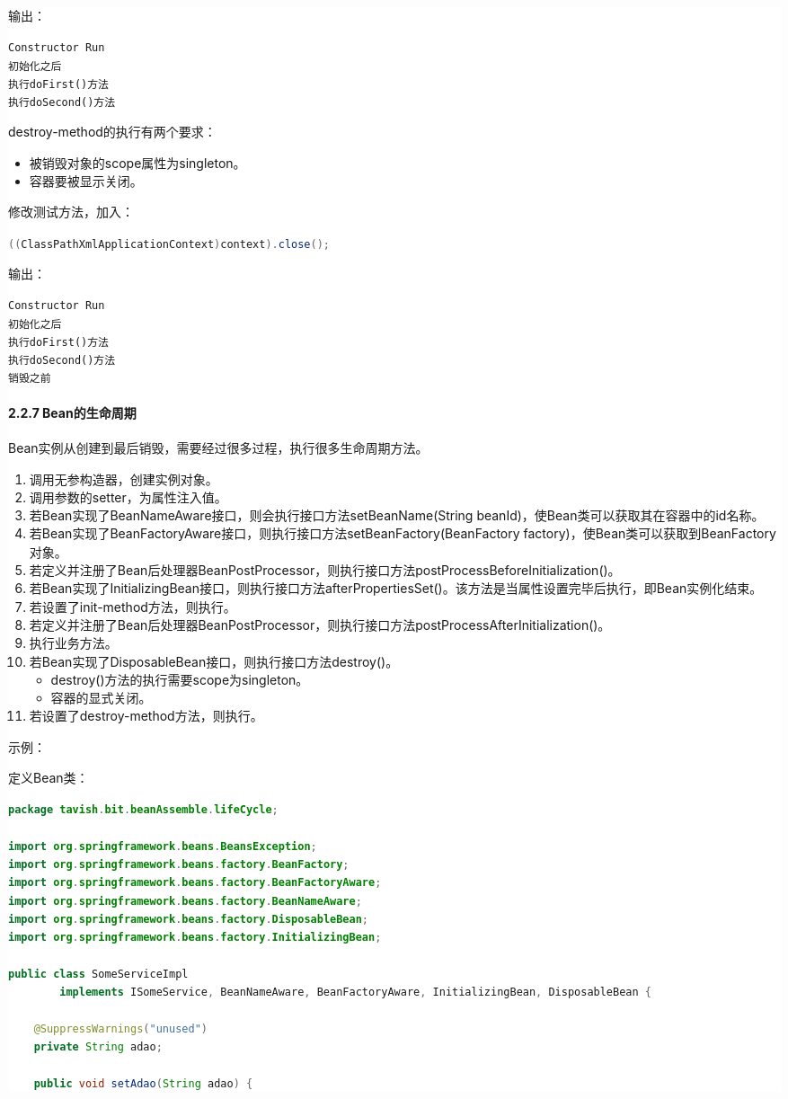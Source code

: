 输出：

```text
Constructor Run
初始化之后
执行doFirst()方法
执行doSecond()方法
```

destroy-method的执行有两个要求：

- 被销毁对象的scope属性为singleton。
- 容器要被显示关闭。

修改测试方法，加入：

```java
((ClassPathXmlApplicationContext)context).close();
```

输出：

```text
Constructor Run
初始化之后
执行doFirst()方法
执行doSecond()方法
销毁之前
```

#### 2.2.7 Bean的生命周期

Bean实例从创建到最后销毁，需要经过很多过程，执行很多生命周期方法。

1. 调用无参构造器，创建实例对象。
2. 调用参数的setter，为属性注入值。
3. 若Bean实现了BeanNameAware接口，则会执行接口方法setBeanName(String beanId)，使Bean类可以获取其在容器中的id名称。
4. 若Bean实现了BeanFactoryAware接口，则执行接口方法setBeanFactory(BeanFactory factory)，使Bean类可以获取到BeanFactory对象。
5. 若定义并注册了Bean后处理器BeanPostProcessor，则执行接口方法postProcessBeforeInitialization()。
6. 若Bean实现了InitializingBean接口，则执行接口方法afterPropertiesSet()。该方法是当属性设置完毕后执行，即Bean实例化结束。
7. 若设置了init-method方法，则执行。
8. 若定义并注册了Bean后处理器BeanPostProcessor，则执行接口方法postProcessAfterInitialization()。
9. 执行业务方法。
10. 若Bean实现了DisposableBean接口，则执行接口方法destroy()。
    - destroy()方法的执行需要scope为singleton。
    - 容器的显式关闭。
11. 若设置了destroy-method方法，则执行。

示例：

定义Bean类：

```java
package tavish.bit.beanAssemble.lifeCycle;

import org.springframework.beans.BeansException;
import org.springframework.beans.factory.BeanFactory;
import org.springframework.beans.factory.BeanFactoryAware;
import org.springframework.beans.factory.BeanNameAware;
import org.springframework.beans.factory.DisposableBean;
import org.springframework.beans.factory.InitializingBean;

public class SomeServiceImpl
        implements ISomeService, BeanNameAware, BeanFactoryAware, InitializingBean, DisposableBean {

    @SuppressWarnings("unused")
    private String adao;

    public void setAdao(String adao) {
```
